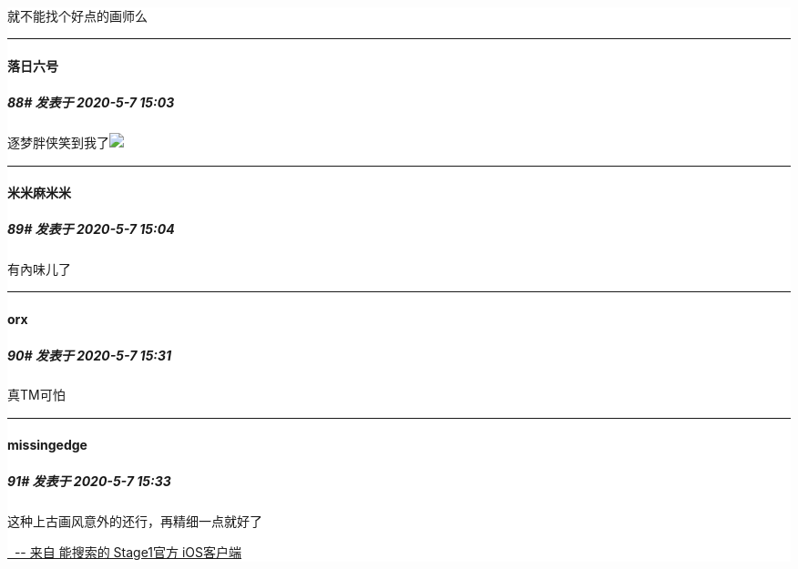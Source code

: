 


就不能找个好点的画师么







-----

####  落日六号  
##### 88#       发表于 2020-5-7 15:03




逐梦胖侠笑到我了<img src="https://static.saraba1st.com/image/smiley/face2017/044.png" referrerpolicy="no-referrer">







-----

####  米米麻米米  
##### 89#       发表于 2020-5-7 15:04




有內味儿了







-----

####  orx  
##### 90#       发表于 2020-5-7 15:31




真TM可怕







-----

####  missingedge  
##### 91#       发表于 2020-5-7 15:33




这种上古画风意外的还行，再精细一点就好了

[  -- 来自 能搜索的 Stage1官方 iOS客户端](https://itunes.apple.com/fi/app/saraba1st/id1221237470?mt=8)

